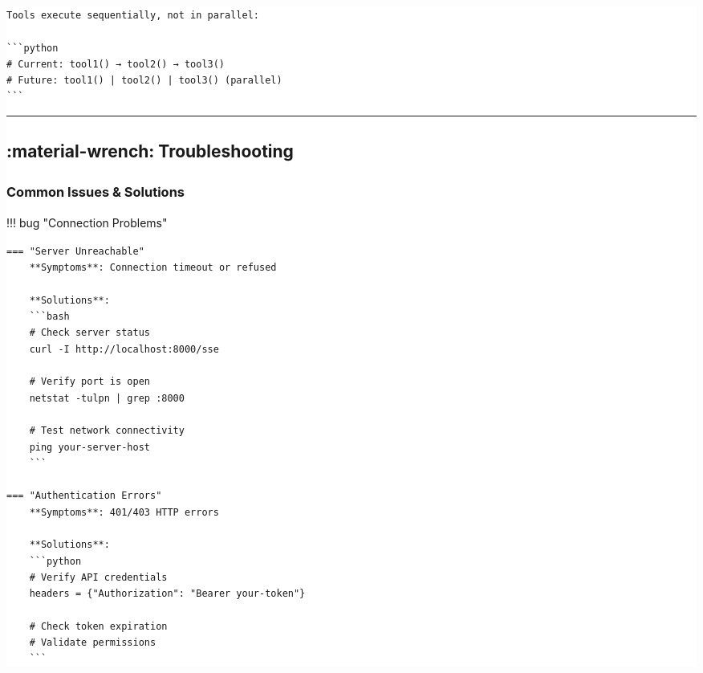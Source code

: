     Tools execute sequentially, not in parallel:
    
    ```python
    # Current: tool1() → tool2() → tool3()
    # Future: tool1() | tool2() | tool3() (parallel)
    ```

---

## :material-wrench: Troubleshooting

### Common Issues & Solutions

!!! bug "Connection Problems"

    === "Server Unreachable"
        **Symptoms**: Connection timeout or refused
        
        **Solutions**:
        ```bash
        # Check server status
        curl -I http://localhost:8000/sse
        
        # Verify port is open
        netstat -tulpn | grep :8000
        
        # Test network connectivity
        ping your-server-host
        ```

    === "Authentication Errors"
        **Symptoms**: 401/403 HTTP errors
        
        **Solutions**:
        ```python
        # Verify API credentials
        headers = {"Authorization": "Bearer your-token"}
        
        # Check token expiration
        # Validate permissions
        ```
